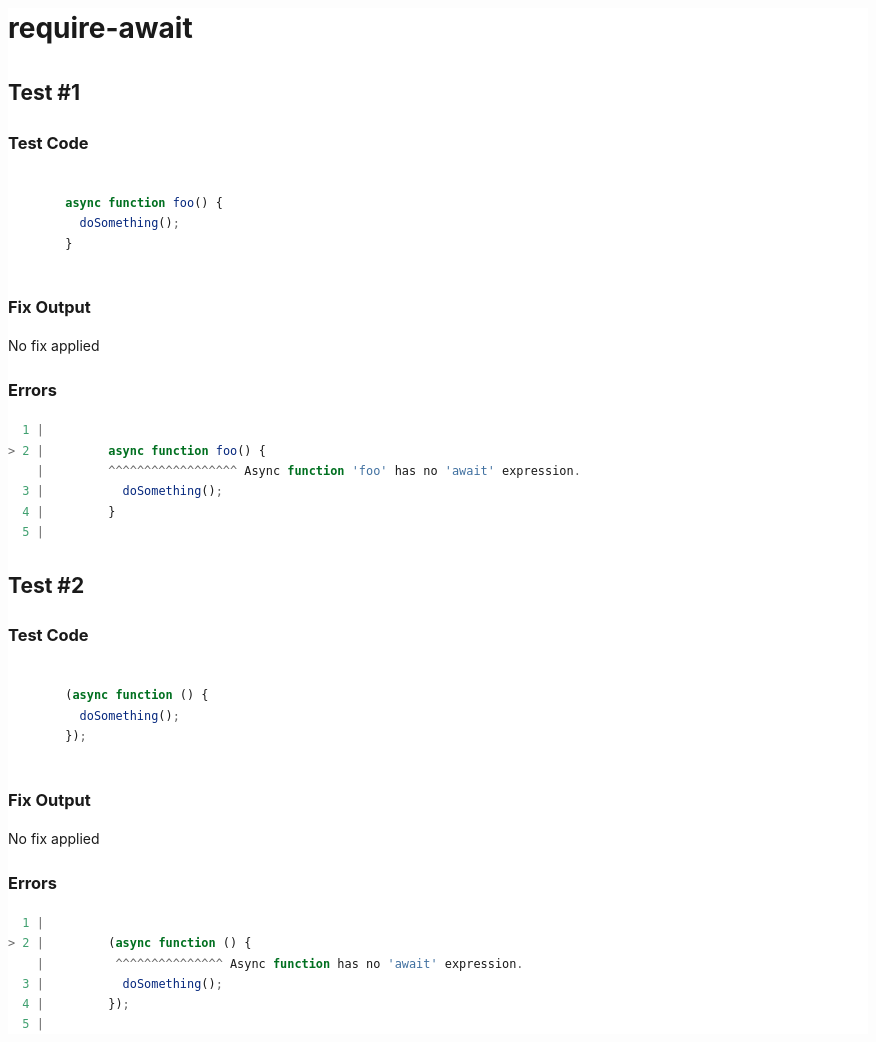 # require-await

## Test #1

### Test Code


```ts

        async function foo() {
          doSomething();
        }
      
```

### Fix Output

No fix applied

### Errors


```ts
  1 |
> 2 |         async function foo() {
    |         ^^^^^^^^^^^^^^^^^^ Async function 'foo' has no 'await' expression.
  3 |           doSomething();
  4 |         }
  5 |       
```

## Test #2

### Test Code


```ts

        (async function () {
          doSomething();
        });
      
```

### Fix Output

No fix applied

### Errors


```ts
  1 |
> 2 |         (async function () {
    |          ^^^^^^^^^^^^^^^ Async function has no 'await' expression.
  3 |           doSomething();
  4 |         });
  5 |       
```
